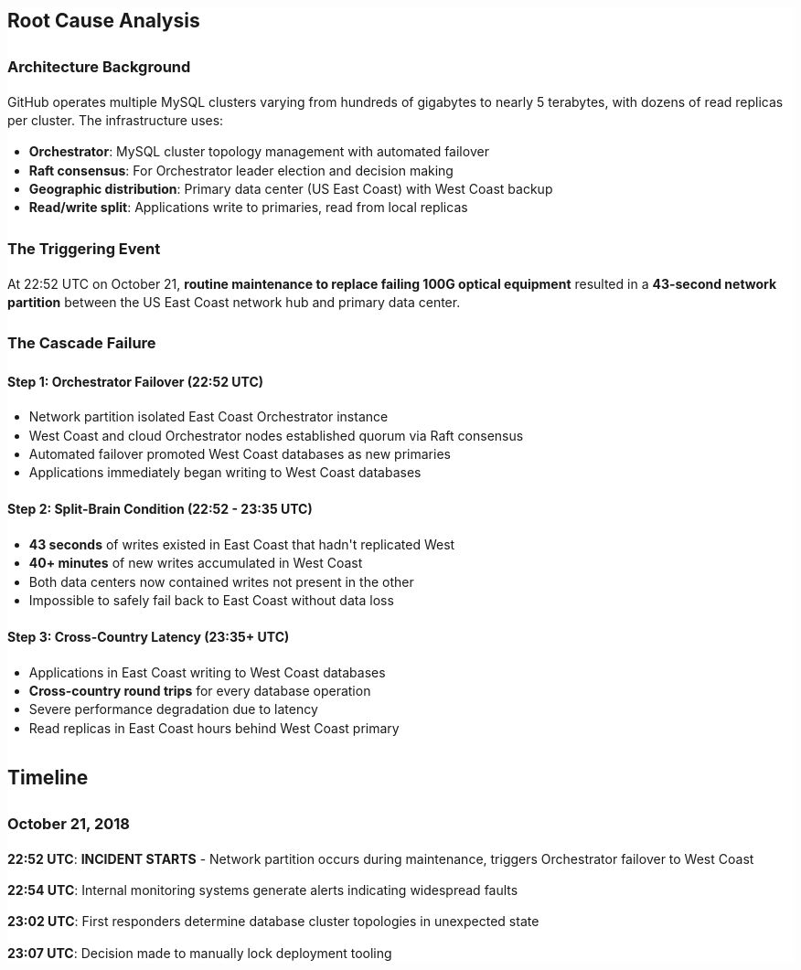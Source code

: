 ## Root Cause Analysis

### Architecture Background

GitHub operates multiple MySQL clusters varying from hundreds of gigabytes to nearly 5 terabytes, with dozens of read replicas per cluster. The infrastructure uses:

- **Orchestrator**: MySQL cluster topology management with automated failover
- **Raft consensus**: For Orchestrator leader election and decision making
- **Geographic distribution**: Primary data center (US East Coast) with West Coast backup
- **Read/write split**: Applications write to primaries, read from local replicas

### The Triggering Event

At 22:52 UTC on October 21, **routine maintenance to replace failing 100G optical equipment** resulted in a **43-second network partition** between the US East Coast network hub and primary data center.

### The Cascade Failure

#### Step 1: Orchestrator Failover (22:52 UTC)

- Network partition isolated East Coast Orchestrator instance
- West Coast and cloud Orchestrator nodes established quorum via Raft consensus
- Automated failover promoted West Coast databases as new primaries
- Applications immediately began writing to West Coast databases

#### Step 2: Split-Brain Condition (22:52 - 23:35 UTC)

- **43 seconds** of writes existed in East Coast that hadn't replicated West
- **40+ minutes** of new writes accumulated in West Coast
- Both data centers now contained writes not present in the other
- Impossible to safely fail back to East Coast without data loss

#### Step 3: Cross-Country Latency (23:35+ UTC)

- Applications in East Coast writing to West Coast databases
- **Cross-country round trips** for every database operation
- Severe performance degradation due to latency
- Read replicas in East Coast hours behind West Coast primary

## Timeline

### October 21, 2018

**22:52 UTC**: **INCIDENT STARTS** - Network partition occurs during maintenance, triggers Orchestrator failover to West Coast

**22:54 UTC**: Internal monitoring systems generate alerts indicating widespread faults

**23:02 UTC**: First responders determine database cluster topologies in unexpected state

**23:07 UTC**: Decision made to manually lock deployment tooling

